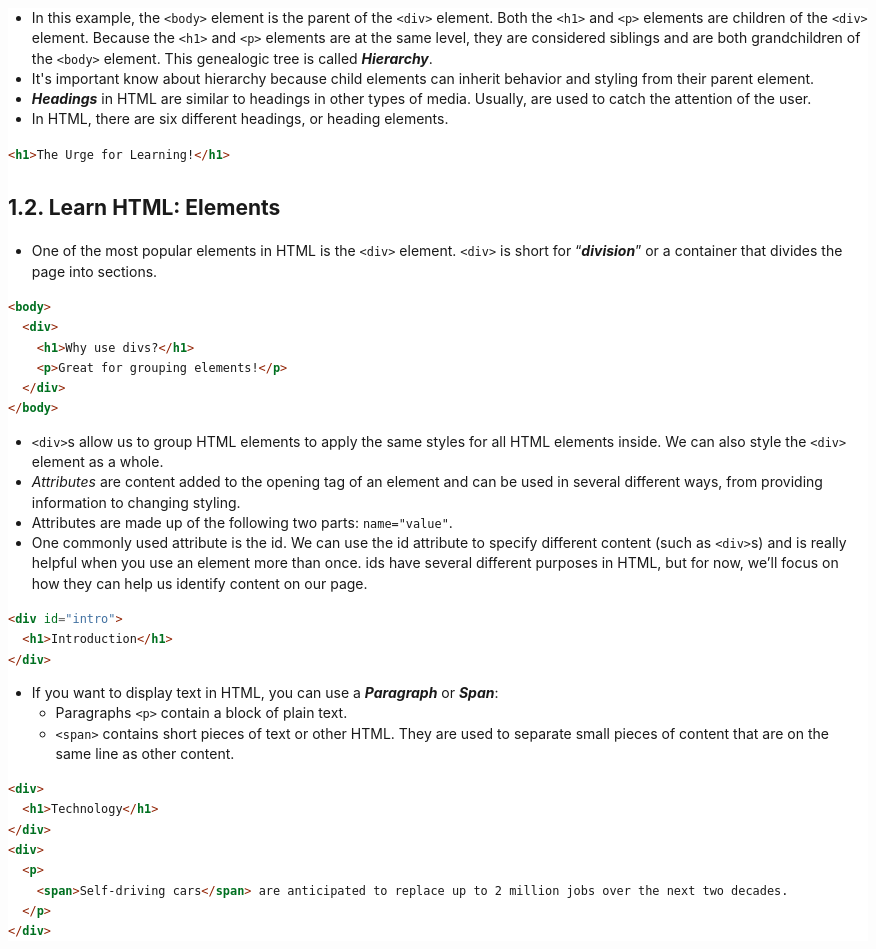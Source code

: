 - In this example, the `<body>` element is the parent of the `<div>` element. Both the `<h1>` and `<p>` elements are children of the `<div>` element. Because the `<h1>` and `<p>` elements are at the same level, they are considered siblings and are both grandchildren of the `<body>` element. This genealogic tree is called **_Hierarchy_**.
- It's important know about hierarchy because child elements can inherit behavior and styling from their parent element.
- **_Headings_** in HTML are similar to headings in other types of media. Usually, are used to catch the attention of the user.
- In HTML, there are six different headings, or heading elements.

```html
<h1>The Urge for Learning!</h1>
```

## 1.2. Learn HTML: Elements

- One of the most popular elements in HTML is the `<div>` element. `<div>` is short for “**_division_**” or a container that divides the page into sections.

```html
<body>
  <div>
    <h1>Why use divs?</h1>
    <p>Great for grouping elements!</p>
  </div>
</body>
```

- `<div>`s allow us to group HTML elements to apply the same styles for all HTML elements inside. We can also style the `<div>` element as a whole.
- _Attributes_ are content added to the opening tag of an element and can be used in several different ways, from providing information to changing styling.
- Attributes are made up of the following two parts: `name="value"`.
- One commonly used attribute is the id. We can use the id attribute to specify different content (such as `<div>`s) and is really helpful when you use an element more than once. ids have several different purposes in HTML, but for now, we’ll focus on how they can help us identify content on our page.

```html
<div id="intro">
  <h1>Introduction</h1>
</div>
```

- If you want to display text in HTML, you can use a **_Paragraph_** or **_Span_**:
  - Paragraphs `<p>` contain a block of plain text.
  - `<span>` contains short pieces of text or other HTML. They are used to separate small pieces of content that are on the same line as other content.

```html
<div>
  <h1>Technology</h1>
</div>
<div>
  <p>
    <span>Self-driving cars</span> are anticipated to replace up to 2 million jobs over the next two decades.
  </p>
</div>
```
